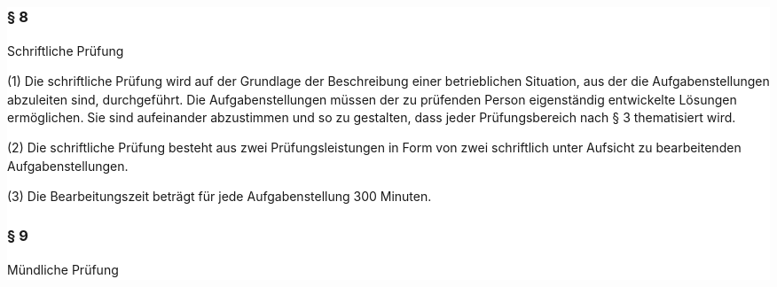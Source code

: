 </div>

</div>

</div>

</div>

<span id="BJNR0FD0A0023BJNE000900000.html"></span>

### § 8  
Schriftliche Prüfung

<div>

<div class="jnhtml">

<div>

<div class="jurAbsatz">

(1) Die schriftliche Prüfung wird auf der Grundlage der Beschreibung
einer betrieblichen Situation, aus der die Aufgabenstellungen abzuleiten
sind, durchgeführt. Die Aufgabenstellungen müssen der zu prüfenden
Person eigenständig entwickelte Lösungen ermöglichen. Sie sind
aufeinander abzustimmen und so zu gestalten, dass jeder Prüfungsbereich
nach § 3 thematisiert wird.

</div>

<div class="jurAbsatz">

(2) Die schriftliche Prüfung besteht aus zwei Prüfungsleistungen in Form
von zwei schriftlich unter Aufsicht zu bearbeitenden Aufgabenstellungen.

</div>

<div class="jurAbsatz">

(3) Die Bearbeitungszeit beträgt für jede Aufgabenstellung 300 Minuten.

</div>

</div>

</div>

</div>

<span id="BJNR0FD0A0023BJNE001000000.html"></span>

### § 9  
Mündliche Prüfung

<div>

<div class="jnhtml">

<div>

<div class="jurAbsatz">

